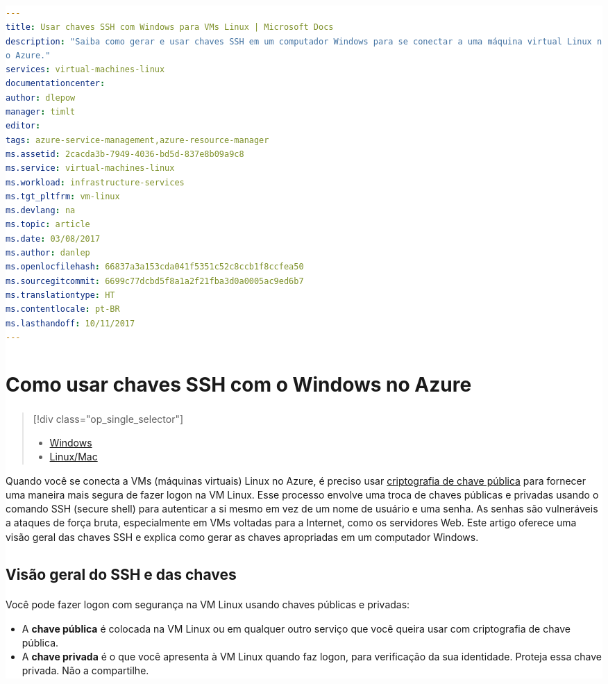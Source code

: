 ```yaml
---
title: Usar chaves SSH com Windows para VMs Linux | Microsoft Docs
description: "Saiba como gerar e usar chaves SSH em um computador Windows para se conectar a uma máquina virtual Linux no Azure."
services: virtual-machines-linux
documentationcenter: 
author: dlepow
manager: timlt
editor: 
tags: azure-service-management,azure-resource-manager
ms.assetid: 2cacda3b-7949-4036-bd5d-837e8b09a9c8
ms.service: virtual-machines-linux
ms.workload: infrastructure-services
ms.tgt_pltfrm: vm-linux
ms.devlang: na
ms.topic: article
ms.date: 03/08/2017
ms.author: danlep
ms.openlocfilehash: 66837a3a153cda041f5351c52c8ccb1f8ccfea50
ms.sourcegitcommit: 6699c77dcbd5f8a1a2f21fba3d0a0005ac9ed6b7
ms.translationtype: HT
ms.contentlocale: pt-BR
ms.lasthandoff: 10/11/2017
---
```

# <a name="how-to-use-ssh-keys-with-windows-on-azure"></a>Como usar chaves SSH com o Windows no Azure
> [!div class="op_single_selector"]
> * [Windows](ssh-from-windows.md?toc=%2fazure%2fvirtual-machines%2flinux%2ftoc.json)
> * [Linux/Mac](mac-create-ssh-keys.md?toc=%2fazure%2fvirtual-machines%2flinux%2ftoc.json)
>
>

Quando você se conecta a VMs (máquinas virtuais) Linux no Azure, é preciso usar [criptografia de chave pública](https://wikipedia.org/wiki/Public-key_cryptography) para fornecer uma maneira mais segura de fazer logon na VM Linux. Esse processo envolve uma troca de chaves públicas e privadas usando o comando SSH (secure shell) para autenticar a si mesmo em vez de um nome de usuário e uma senha. As senhas são vulneráveis a ataques de força bruta, especialmente em VMs voltadas para a Internet, como os servidores Web. Este artigo oferece uma visão geral das chaves SSH e explica como gerar as chaves apropriadas em um computador Windows.

## <a name="overview-of-ssh-and-keys"></a>Visão geral do SSH e das chaves
Você pode fazer logon com segurança na VM Linux usando chaves públicas e privadas:

* A **chave pública** é colocada na VM Linux ou em qualquer outro serviço que você queira usar com criptografia de chave pública.
* A **chave privada** é o que você apresenta à VM Linux quando faz logon, para verificação da sua identidade. Proteja essa chave privada. Não a compartilhe.
